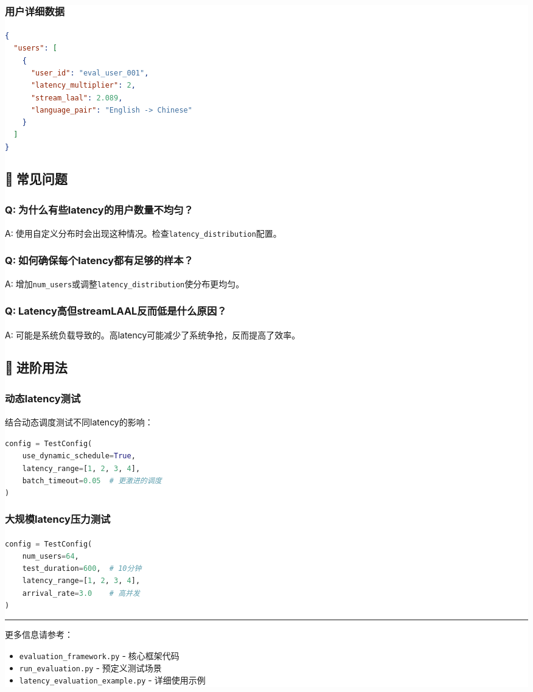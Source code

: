 ### 用户详细数据
```json
{
  "users": [
    {
      "user_id": "eval_user_001",
      "latency_multiplier": 2,
      "stream_laal": 2.089,
      "language_pair": "English -> Chinese"
    }
  ]
}
```

## 🐛 常见问题

### Q: 为什么有些latency的用户数量不均匀？
A: 使用自定义分布时会出现这种情况。检查`latency_distribution`配置。

### Q: 如何确保每个latency都有足够的样本？
A: 增加`num_users`或调整`latency_distribution`使分布更均匀。

### Q: Latency高但streamLAAL反而低是什么原因？
A: 可能是系统负载导致的。高latency可能减少了系统争抢，反而提高了效率。

## 🚀 进阶用法

### 动态latency测试
结合动态调度测试不同latency的影响：
```python
config = TestConfig(
    use_dynamic_schedule=True,
    latency_range=[1, 2, 3, 4],
    batch_timeout=0.05  # 更激进的调度
)
```

### 大规模latency压力测试
```python
config = TestConfig(
    num_users=64,
    test_duration=600,  # 10分钟
    latency_range=[1, 2, 3, 4],
    arrival_rate=3.0    # 高并发
)
```

---

更多信息请参考：
- `evaluation_framework.py` - 核心框架代码
- `run_evaluation.py` - 预定义测试场景
- `latency_evaluation_example.py` - 详细使用示例 